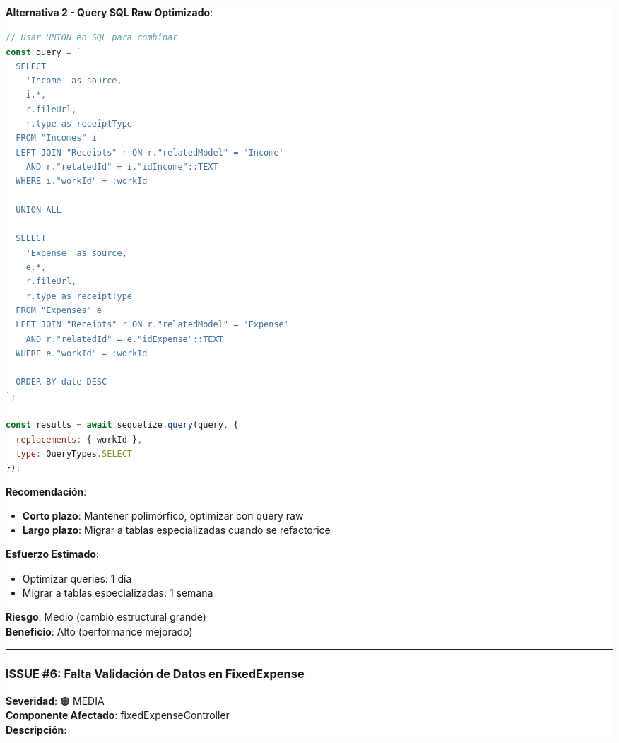 **Alternativa 2 - Query SQL Raw Optimizado**:
```javascript
// Usar UNION en SQL para combinar
const query = `
  SELECT 
    'Income' as source,
    i.*,
    r.fileUrl,
    r.type as receiptType
  FROM "Incomes" i
  LEFT JOIN "Receipts" r ON r."relatedModel" = 'Income' 
    AND r."relatedId" = i."idIncome"::TEXT
  WHERE i."workId" = :workId
  
  UNION ALL
  
  SELECT 
    'Expense' as source,
    e.*,
    r.fileUrl,
    r.type as receiptType
  FROM "Expenses" e
  LEFT JOIN "Receipts" r ON r."relatedModel" = 'Expense' 
    AND r."relatedId" = e."idExpense"::TEXT
  WHERE e."workId" = :workId
  
  ORDER BY date DESC
`;

const results = await sequelize.query(query, {
  replacements: { workId },
  type: QueryTypes.SELECT
});
```

**Recomendación**: 
- **Corto plazo**: Mantener polimórfico, optimizar con query raw
- **Largo plazo**: Migrar a tablas especializadas cuando se refactorice

**Esfuerzo Estimado**: 
- Optimizar queries: 1 día
- Migrar a tablas especializadas: 1 semana

**Riesgo**: Medio (cambio estructural grande)  
**Beneficio**: Alto (performance mejorado)

---

### ISSUE #6: Falta Validación de Datos en FixedExpense

**Severidad**: 🟠 MEDIA  
**Componente Afectado**: fixedExpenseController  
**Descripción**:
